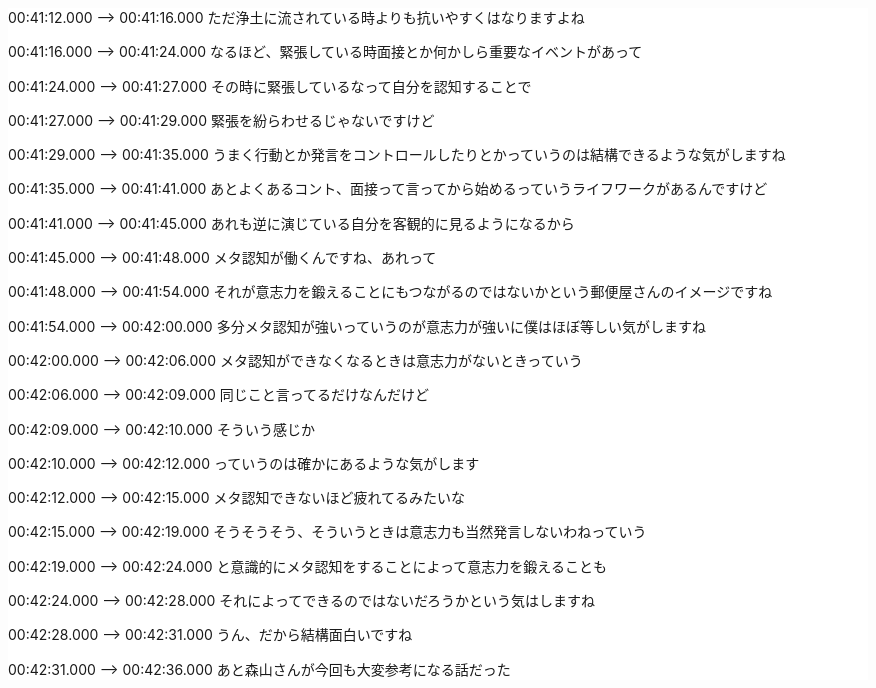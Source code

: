 00:41:12.000 --> 00:41:16.000
ただ浄土に流されている時よりも抗いやすくはなりますよね

00:41:16.000 --> 00:41:24.000
なるほど、緊張している時面接とか何かしら重要なイベントがあって

00:41:24.000 --> 00:41:27.000
その時に緊張しているなって自分を認知することで

00:41:27.000 --> 00:41:29.000
緊張を紛らわせるじゃないですけど

00:41:29.000 --> 00:41:35.000
うまく行動とか発言をコントロールしたりとかっていうのは結構できるような気がしますね

00:41:35.000 --> 00:41:41.000
あとよくあるコント、面接って言ってから始めるっていうライフワークがあるんですけど

00:41:41.000 --> 00:41:45.000
あれも逆に演じている自分を客観的に見るようになるから

00:41:45.000 --> 00:41:48.000
メタ認知が働くんですね、あれって

00:41:48.000 --> 00:41:54.000
それが意志力を鍛えることにもつながるのではないかという郵便屋さんのイメージですね

00:41:54.000 --> 00:42:00.000
多分メタ認知が強いっていうのが意志力が強いに僕はほぼ等しい気がしますね

00:42:00.000 --> 00:42:06.000
メタ認知ができなくなるときは意志力がないときっていう

00:42:06.000 --> 00:42:09.000
同じこと言ってるだけなんだけど

00:42:09.000 --> 00:42:10.000
そういう感じか

00:42:10.000 --> 00:42:12.000
っていうのは確かにあるような気がします

00:42:12.000 --> 00:42:15.000
メタ認知できないほど疲れてるみたいな

00:42:15.000 --> 00:42:19.000
そうそうそう、そういうときは意志力も当然発言しないわねっていう

00:42:19.000 --> 00:42:24.000
と意識的にメタ認知をすることによって意志力を鍛えることも

00:42:24.000 --> 00:42:28.000
それによってできるのではないだろうかという気はしますね

00:42:28.000 --> 00:42:31.000
うん、だから結構面白いですね

00:42:31.000 --> 00:42:36.000
あと森山さんが今回も大変参考になる話だった
